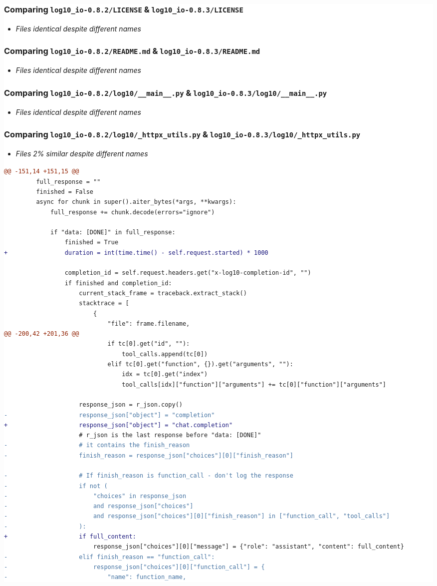 ### Comparing `log10_io-0.8.2/LICENSE` & `log10_io-0.8.3/LICENSE`

 * *Files identical despite different names*

### Comparing `log10_io-0.8.2/README.md` & `log10_io-0.8.3/README.md`

 * *Files identical despite different names*

### Comparing `log10_io-0.8.2/log10/__main__.py` & `log10_io-0.8.3/log10/__main__.py`

 * *Files identical despite different names*

### Comparing `log10_io-0.8.2/log10/_httpx_utils.py` & `log10_io-0.8.3/log10/_httpx_utils.py`

 * *Files 2% similar despite different names*

```diff
@@ -151,14 +151,15 @@
         full_response = ""
         finished = False
         async for chunk in super().aiter_bytes(*args, **kwargs):
             full_response += chunk.decode(errors="ignore")
 
             if "data: [DONE]" in full_response:
                 finished = True
+                duration = int(time.time() - self.request.started) * 1000
 
                 completion_id = self.request.headers.get("x-log10-completion-id", "")
                 if finished and completion_id:
                     current_stack_frame = traceback.extract_stack()
                     stacktrace = [
                         {
                             "file": frame.filename,
@@ -200,42 +201,36 @@
                             if tc[0].get("id", ""):
                                 tool_calls.append(tc[0])
                             elif tc[0].get("function", {}).get("arguments", ""):
                                 idx = tc[0].get("index")
                                 tool_calls[idx]["function"]["arguments"] += tc[0]["function"]["arguments"]
 
                     response_json = r_json.copy()
-                    response_json["object"] = "completion"
+                    response_json["object"] = "chat.completion"
                     # r_json is the last response before "data: [DONE]"
-                    # it contains the finish_reason
-                    finish_reason = response_json["choices"][0]["finish_reason"]
 
-                    # If finish_reason is function_call - don't log the response
-                    if not (
-                        "choices" in response_json
-                        and response_json["choices"]
-                        and response_json["choices"][0]["finish_reason"] in ["function_call", "tool_calls"]
-                    ):
+                    if full_content:
                         response_json["choices"][0]["message"] = {"role": "assistant", "content": full_content}
-                    elif finish_reason == "function_call":
-                        response_json["choices"][0]["function_call"] = {
-                            "name": function_name,
```